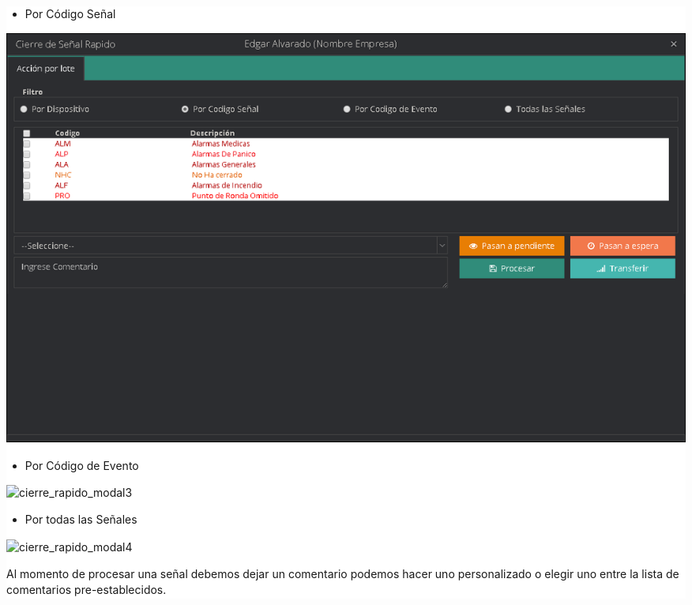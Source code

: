 - Por Código Señal

![cierre_rapido_modal2](./img/monitoreo/cierre_rapido_modal2.png "Ventana Cierre Rapido 2")

- Por Código de Evento

![cierre_rapido_modal3](./img/monitoreo/cierre_rapido_modal3.png "Ventana Cierre Rapido 3")

- Por todas las Señales

![cierre_rapido_modal4](./img/monitoreo/cierre_rapido_modal4.png "Ventana Cierre Rapido 4")

Al momento de procesar una señal debemos dejar un comentario podemos hacer uno personalizado o elegir uno entre la lista de comentarios pre-establecidos.
